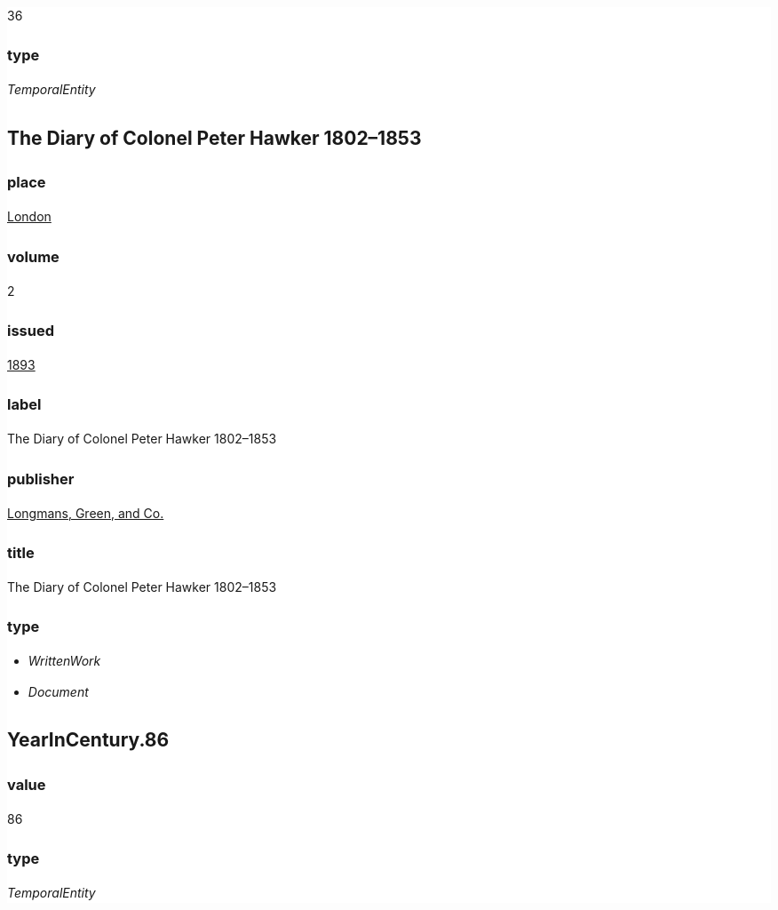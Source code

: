 
36

### type


*TemporalEntity*

## The Diary of Colonel Peter Hawker 1802–1853

### place


[London](#London)

### volume


2

### issued


[1893](#1893)

### label


The Diary of Colonel Peter Hawker 1802–1853

### publisher


[Longmans, Green, and Co.](#Longmans-Green-and-Co.)

### title


The Diary of Colonel Peter Hawker 1802–1853

### type

 - *WrittenWork*

 - *Document*

## YearInCentury.86

### value


86

### type


*TemporalEntity*
